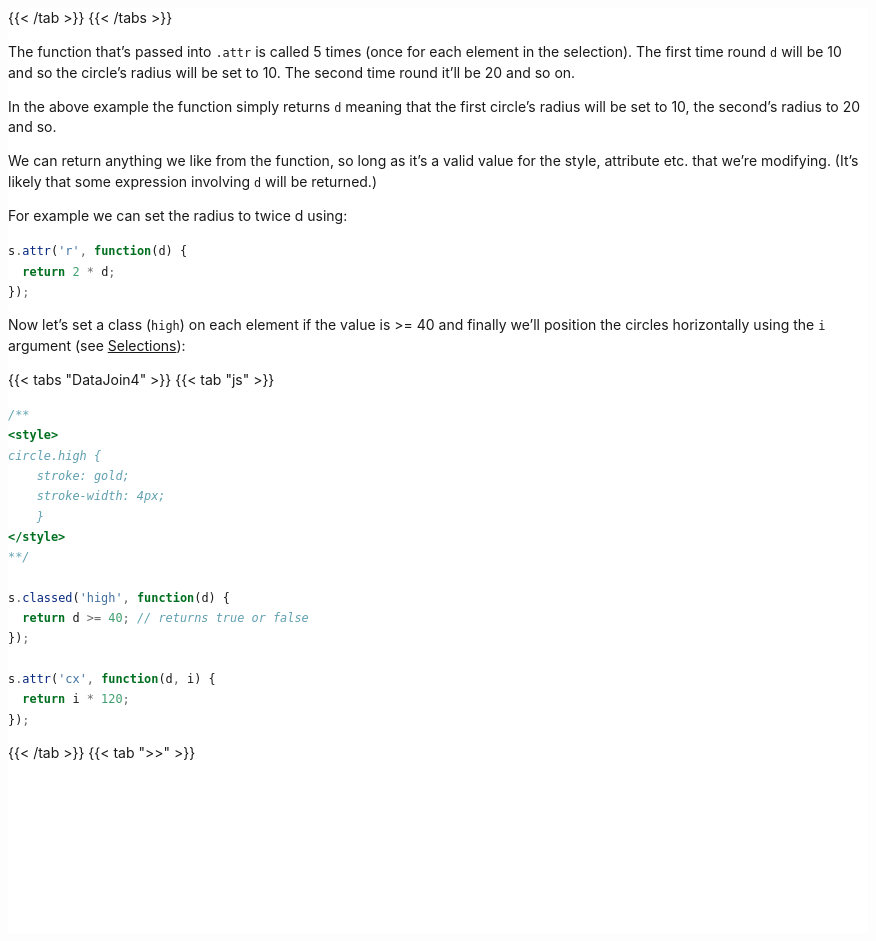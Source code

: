 </script>

{{< /tab >}}
{{< /tabs >}}

The function that’s passed into `.attr` is called 5 times (once for each element in the selection). The first time round `d` will be 10 and so the circle’s radius will be set to 10. The second time round it’ll be 20 and so on.

In the above example the function simply returns `d` meaning that the first circle’s radius will be set to 10, the second’s radius to 20 and so.

We can return anything we like from the function, so long as it’s a valid value for the style, attribute etc. that we’re modifying. (It’s likely that some expression involving `d` will be returned.)

For example we can set the radius to twice d using:
```js
s.attr('r', function(d) {
  return 2 * d;
});
```
Now let’s set a class (`high`) on each element if the value is >= 40 and finally we’ll position the circles horizontally using the `i` argument (see [Selections](/posts/javascript/selections)):

{{< tabs "DataJoin4" >}}
{{< tab "js" >}}
```js
/**
<style>
circle.high {
	stroke: gold;
	stroke-width: 4px;
	}
</style>
**/

s.classed('high', function(d) {
  return d >= 40; // returns true or false
});

s.attr('cx', function(d, i) {
  return i * 120;
});
``` 
{{< /tab >}}
{{< tab ">>" >}}
<style>
circle.high {
	stroke: gold;
	stroke-width: 4px;
	}
</style>

<svg width = "760" heigth = "140">
 <g transform="translate(70,70)">
	<circle id='dj4' cx= "0"/>
  	<circle id='dj4' cx= "120"/>
	<circle id='dj4' cx= "240"/>
	<circle id='dj4' cx= "360"/>
	<circle id='dj4' cx= "480"/>
 </g>
</svg>
